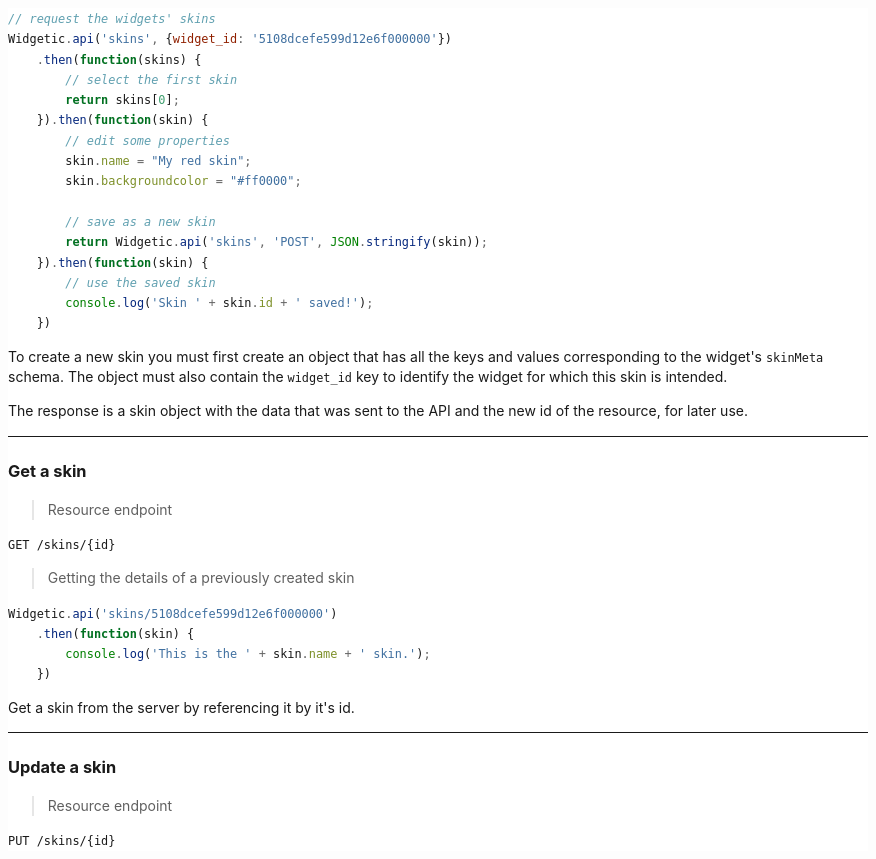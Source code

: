 ```js
// request the widgets' skins
Widgetic.api('skins', {widget_id: '5108dcefe599d12e6f000000'})
    .then(function(skins) {
        // select the first skin
        return skins[0];
    }).then(function(skin) {
        // edit some properties
        skin.name = "My red skin";
        skin.backgroundcolor = "#ff0000";

        // save as a new skin
        return Widgetic.api('skins', 'POST', JSON.stringify(skin));
    }).then(function(skin) {
        // use the saved skin
        console.log('Skin ' + skin.id + ' saved!');
    })
```

To create a new skin you must first create an object that has all the keys and values corresponding to the widget's `skinMeta` schema. The object must also contain the `widget_id` key to identify the widget for which this skin is intended.

The response is a skin object with the data that was sent to the API and the new id of the resource, for later use.

---

### Get a skin

> Resource endpoint

```
GET /skins/{id}
```

> Getting the details of a previously created skin

```js
Widgetic.api('skins/5108dcefe599d12e6f000000')
    .then(function(skin) {
        console.log('This is the ' + skin.name + ' skin.');
    })
```

Get a skin from the server by referencing it by it's id.

---

### Update a skin

> Resource endpoint

```
PUT /skins/{id}
```
